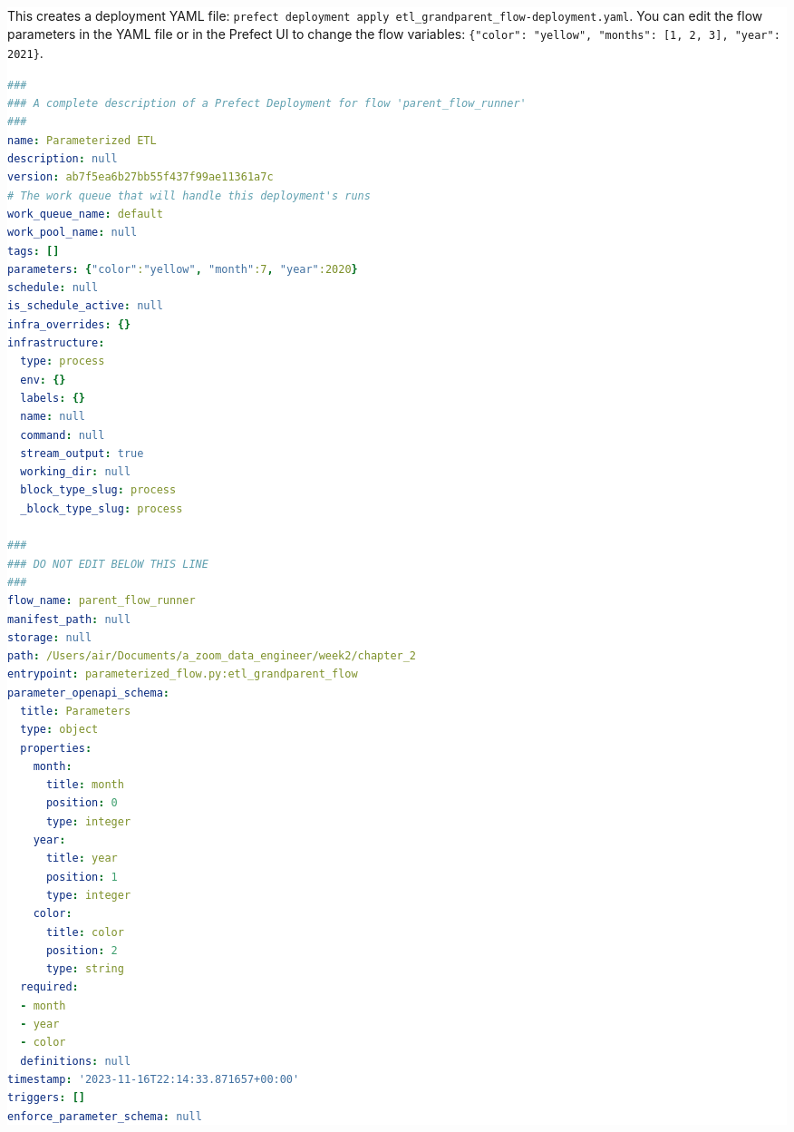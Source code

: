 This creates a deployment YAML file: `prefect deployment apply etl_grandparent_flow-deployment.yaml`. You can edit the flow parameters in the YAML file or in the Prefect UI to change the flow variables: `{"color": "yellow", "months": [1, 2, 3], "year": 2021}`.

```yaml
###
### A complete description of a Prefect Deployment for flow 'parent_flow_runner'
###
name: Parameterized ETL
description: null
version: ab7f5ea6b27bb55f437f99ae11361a7c
# The work queue that will handle this deployment's runs
work_queue_name: default
work_pool_name: null
tags: []
parameters: {"color":"yellow", "month":7, "year":2020}
schedule: null
is_schedule_active: null
infra_overrides: {}
infrastructure:
  type: process
  env: {}
  labels: {}
  name: null
  command: null
  stream_output: true
  working_dir: null
  block_type_slug: process
  _block_type_slug: process

###
### DO NOT EDIT BELOW THIS LINE
###
flow_name: parent_flow_runner
manifest_path: null
storage: null
path: /Users/air/Documents/a_zoom_data_engineer/week2/chapter_2
entrypoint: parameterized_flow.py:etl_grandparent_flow
parameter_openapi_schema:
  title: Parameters
  type: object
  properties:
    month:
      title: month
      position: 0
      type: integer
    year:
      title: year
      position: 1
      type: integer
    color:
      title: color
      position: 2
      type: string
  required:
  - month
  - year
  - color
  definitions: null
timestamp: '2023-11-16T22:14:33.871657+00:00'
triggers: []
enforce_parameter_schema: null
```
